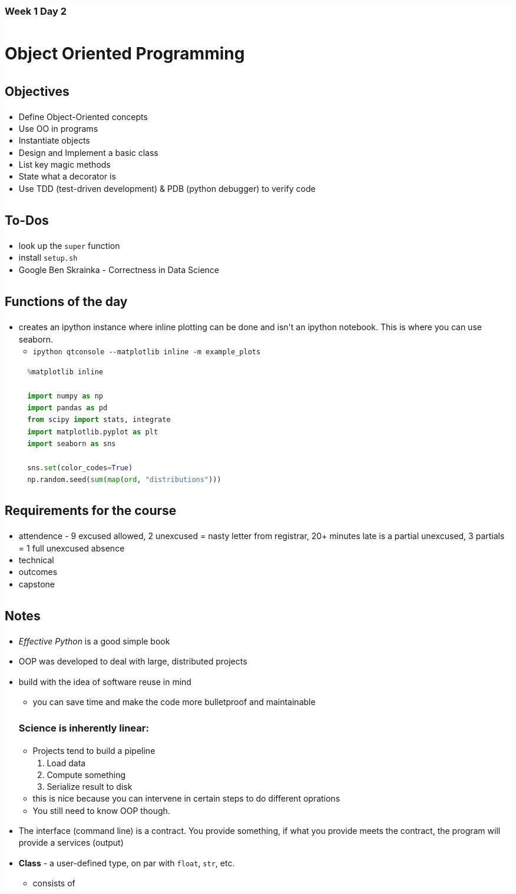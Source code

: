 ### Week 1 Day 2
# Object Oriented Programming

## Objectives
- Define Object-Oriented concepts
- Use OO in programs
- Instantiate objects
- Design and Implement a basic class
- List key magic methods
- State what a decorator is
- Use TDD (test-driven development) & PDB (python debugger) to verify code

## To-Dos
- look up the `super` function
- install `setup.sh`
- Google Ben Skrainka - Correctness in Data Science

## Functions of the day

- creates an ipython instance where inline plotting can be done and isn't an ipython notebook. This is where you can use seaborn.
  - `ipython qtconsole --matplotlib inline -m example_plots`
  ```python
    %matplotlib inline

    import numpy as np
    import pandas as pd
    from scipy import stats, integrate
    import matplotlib.pyplot as plt
    import seaborn as sns

    sns.set(color_codes=True)
    np.random.seed(sum(map(ord, "distributions")))
    ```

## Requirements for the course
- attendence - 9 excused allowed, 2 unexcused = nasty letter from registrar, 20+ minutes late is a partial unexcused, 3 partials = 1 full unexcused absence
- technical
- outcomes
- capstone

## Notes

- *Effective Python* is a good simple book
- OOP was developed to deal with large, distributed projects
- build with the idea of software reuse in mind
  - you can save time and make the code more bulletproof and maintainable

  ### Science is inherently linear:
   - Projects tend to build a pipeline
     1. Load data
     2. Compute something
     3. Serialize result to disk
    - this is nice because you can intervene in certain steps to do different oprations
    - You still need to know OOP though.
- The interface (command line) is a contract. You provide something, if what you provide meets the contract, the program will provide a services (output)
- **Class** - a user-defined type, on par with `float`, `str`, etc.
  - consists of
  ```